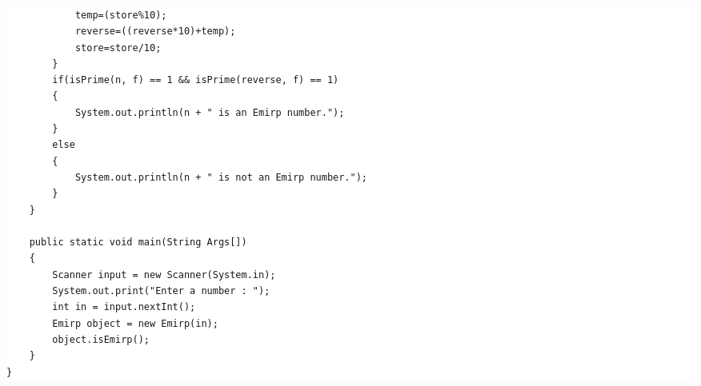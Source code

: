 ```
            temp=(store%10);
            reverse=((reverse*10)+temp);
            store=store/10;
        }
        if(isPrime(n, f) == 1 && isPrime(reverse, f) == 1) 
        {
            System.out.println(n + " is an Emirp number.");
        }
        else
        {
            System.out.println(n + " is not an Emirp number.");
        }
    }

    public static void main(String Args[])
    {
        Scanner input = new Scanner(System.in);
        System.out.print("Enter a number : ");
        int in = input.nextInt();
        Emirp object = new Emirp(in);
        object.isEmirp();
    }
}
```